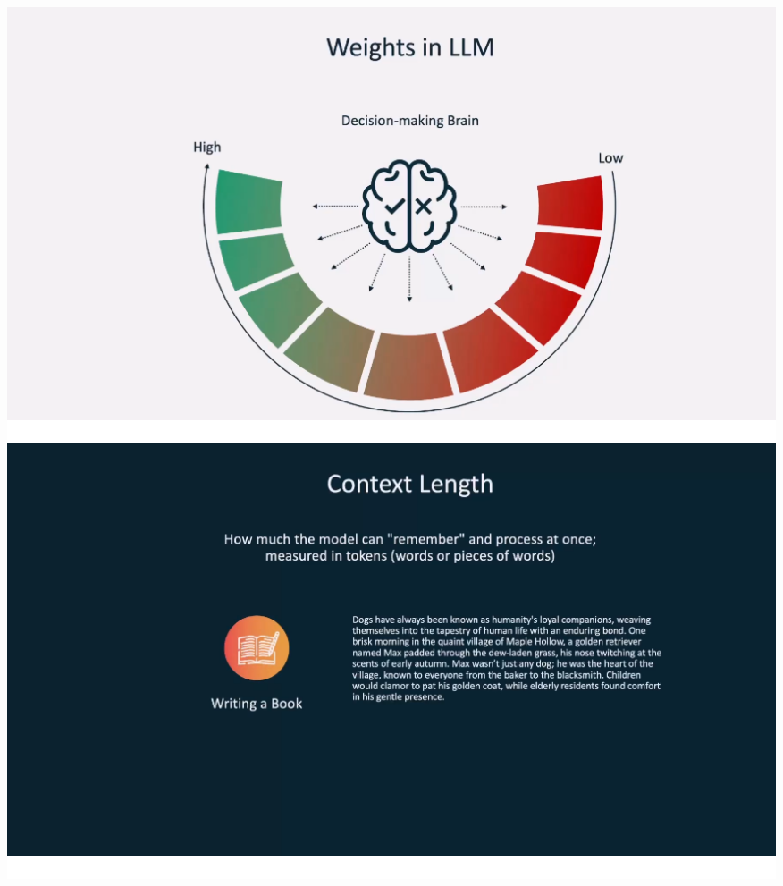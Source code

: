 ![Ollama](./getting-started/weights-llm.png) <br><br>
![Ollama](./getting-started/context-1.png) <br><br>